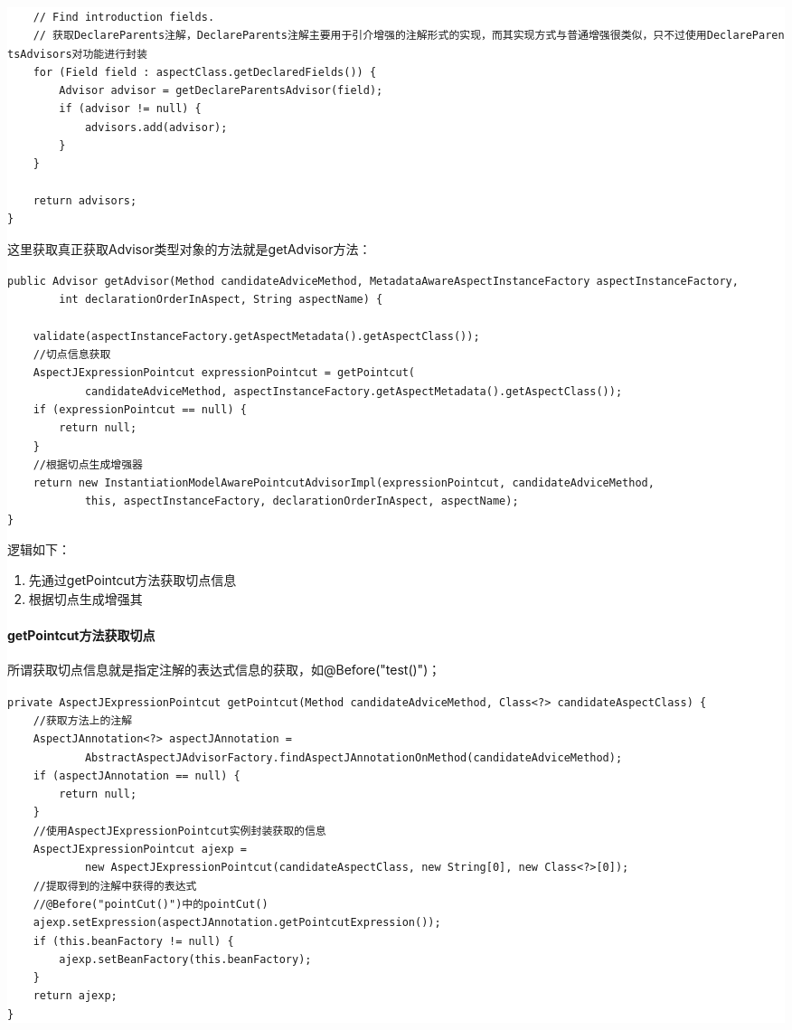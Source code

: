 		// Find introduction fields.
        // 获取DeclareParents注解，DeclareParents注解主要用于引介增强的注解形式的实现，而其实现方式与普通增强很类似，只不过使用DeclareParentsAdvisors对功能进行封装
		for (Field field : aspectClass.getDeclaredFields()) {
			Advisor advisor = getDeclareParentsAdvisor(field);
			if (advisor != null) {
				advisors.add(advisor);
			}
		}

		return advisors;
	}

这里获取真正获取Advisor类型对象的方法就是getAdvisor方法：

    public Advisor getAdvisor(Method candidateAdviceMethod, MetadataAwareAspectInstanceFactory aspectInstanceFactory,
			int declarationOrderInAspect, String aspectName) {

		validate(aspectInstanceFactory.getAspectMetadata().getAspectClass());
        //切点信息获取
		AspectJExpressionPointcut expressionPointcut = getPointcut(
				candidateAdviceMethod, aspectInstanceFactory.getAspectMetadata().getAspectClass());
		if (expressionPointcut == null) {
			return null;
		}
        //根据切点生成增强器
		return new InstantiationModelAwarePointcutAdvisorImpl(expressionPointcut, candidateAdviceMethod,
				this, aspectInstanceFactory, declarationOrderInAspect, aspectName);
	}

逻辑如下：
1. 先通过getPointcut方法获取切点信息
2. 根据切点生成增强其

#### getPointcut方法获取切点

所谓获取切点信息就是指定注解的表达式信息的获取，如@Before("test()")；

    private AspectJExpressionPointcut getPointcut(Method candidateAdviceMethod, Class<?> candidateAspectClass) {
        //获取方法上的注解
		AspectJAnnotation<?> aspectJAnnotation =
				AbstractAspectJAdvisorFactory.findAspectJAnnotationOnMethod(candidateAdviceMethod);
		if (aspectJAnnotation == null) {
			return null;
		}
        //使用AspectJExpressionPointcut实例封装获取的信息
		AspectJExpressionPointcut ajexp =
				new AspectJExpressionPointcut(candidateAspectClass, new String[0], new Class<?>[0]);
        //提取得到的注解中获得的表达式
        //@Before("pointCut()")中的pointCut()
		ajexp.setExpression(aspectJAnnotation.getPointcutExpression());
		if (this.beanFactory != null) {
			ajexp.setBeanFactory(this.beanFactory);
		}
		return ajexp;
	}
